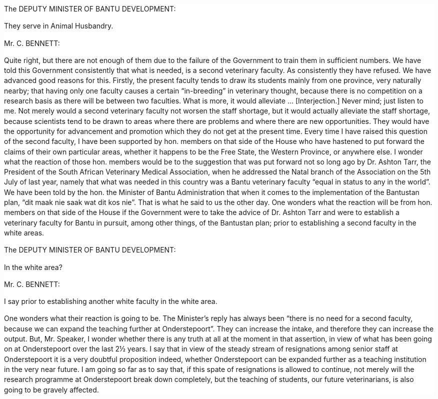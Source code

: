 </speech>

<speech by="#deputy_minister_of_bantu_development">

<from>The <person refersTo="hansard_za">DEPUTY MINISTER OF BANTU DEVELOPMENT</person>:</from>

<p>They serve in Animal Husbandry.</p>

</speech>

<speech by="#bennett">

<from>Mr. <person refersTo="hansard_za">C. BENNETT</person>:</from>

<p>Quite right, but there are not enough of them due to the failure of the Government to train them in sufficient numbers. We have told this Government consistently that what is needed, is a second veterinary faculty. As consistently they have refused. We have advanced good reasons for this. Firstly, the present faculty tends to draw its students mainly from one province, very naturally nearby; that having only one faculty causes a certain &#x201C;in-breeding&#x201D; in veterinary thought, because there is no competition on a research basis as there will be between two faculties. What is more, it would alleviate &#x2026; [Interjection.] Never mind; just listen to me. Not merely would a second veterinary faculty not worsen the staff shortage, but it would actually alleviate the staff shortage, because scientists tend to be drawn to areas where there are problems and where there are new opportunities. They would have the opportunity for advancement and promotion which they do not get at the present time. Every time I have raised this question of the second faculty, I have been supported by hon. members on that side of the House who have hastened to put forward the claims of their own particular areas, whether it happens to be the Free State, the Western Province, or anywhere else. I wonder what the reaction of those hon. members would be to the suggestion that was put forward not so long ago by Dr. Ashton Tarr, the President of the South African Veterinary Medical Association, when he addressed the Natal branch of the Association on the 5th July of last year, namely that what was needed in this country was a Bantu veterinary faculty &#x201C;equal in status to any in the world&#x201D;. We have been told by the hon. the Minister of Bantu Administration that when it comes to the implementation of the Bantustan plan, &#x201C;dit maak nie saak wat dit kos nie&#x201D;. That is what he said to us the other day. One wonders what the reaction will be from hon. members on that side of the House if the Government were to take the advice of Dr. Ashton Tarr and were to establish a veterinary faculty for Bantu in pursuit, among other things, of the Bantustan plan; prior to establishing a second faculty in the white areas.</p>

</speech>

<speech by="#deputy_minister_of_bantu_development">

<from>The <person refersTo="hansard_za">DEPUTY MINISTER OF BANTU DEVELOPMENT</person>:</from>

<p>In the white area&#x003F;</p>

</speech>

<speech by="#bennett">

<from>Mr. <person refersTo="hansard_za">C. BENNETT</person>:</from>

<p>I say prior to establishing another white faculty in the white area.</p>

<p>One wonders what their reaction is going to be. The Minister&#x2019;s reply has always been &#x201C;there is no need for a second faculty, because we can expand the teaching further at Onderstepoort&#x201D;. They can increase the intake, and therefore they can increase the output. But, Mr. Speaker, I wonder whether there is any truth at all at the moment in that assertion, in view of what has been going on at Onderstepoort over the last 2&#x00BD; years. I say that in view of the steady stream of resignations among senior staff at Onderstepoort it is a very doubtful proposition indeed, whether Onderstepoort can be expanded further as a teaching institution in the very near future. I am going so far as to say that, if this spate of resignations is allowed to continue, not merely will the research programme at Onderstepoort break down completely, but the teaching of students, our future veterinarians, is also going to be gravely affected.</p>
